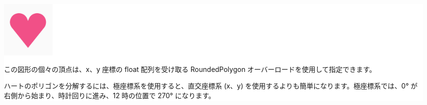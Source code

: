 <img src="./画像/ハート型のシェイプ.png" width="100">

この図形の個々の頂点は、x、y 座標の float 配列を受け取る RoundedPolygon オーバーロードを使用して指定できます。

ハートのポリゴンを分解するには、極座標系を使用すると、直交座標系 (x、y) を使用するよりも簡単になります。極座標系では、0° が右側から始まり、時計回りに進み、12 時の位置で 270° になります。
